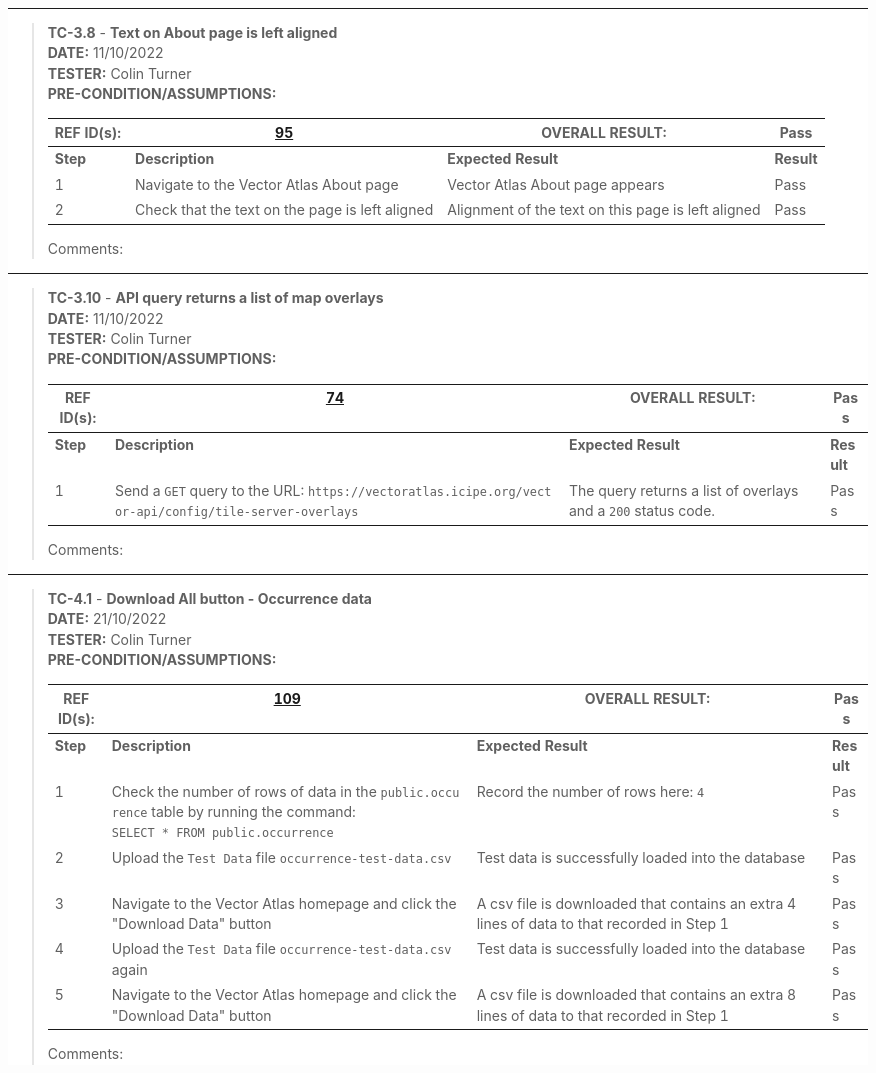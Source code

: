 ***

> **TC-3.8** - **Text on About page is left aligned**<br>
> **DATE:** 11/10/2022<br>
> **TESTER:** Colin Turner<br>
> **PRE-CONDITION/ASSUMPTIONS:**<br>
>
> | REF ID(s): | [95](https://github.com/icipe-official/vectoratlas-software-code/issues/95) | OVERALL RESULT: | Pass |
> | ------------ | --------- | --------- | ------|
> | **Step** | **Description** | **Expected Result** | **Result** |
> | 1 | Navigate to the Vector Atlas About page | Vector Atlas About page appears | Pass |
> | 2 | Check that the text on the page is left aligned | Alignment of the text on this page is left aligned | Pass |
> 
> Comments:

***

> **TC-3.10** - **API query returns a list of map overlays**<br>
> **DATE:** 11/10/2022<br>
> **TESTER:** Colin Turner<br>
> **PRE-CONDITION/ASSUMPTIONS:**<br>
>
> | REF ID(s): | [74](https://github.com/icipe-official/vectoratlas-software-code/issues/74) | OVERALL RESULT: | Pass |
> | ------------ | --------- | --------- | ------|
> | **Step** | **Description** | **Expected Result** | **Result** |
> | 1 | Send a `GET` query to the URL: `https://vectoratlas.icipe.org/vector-api/config/tile-server-overlays` | The query returns a list of overlays and a `200` status code. | Pass |
> 
> Comments: 

***

> **TC-4.1** - **Download All button - Occurrence data**<br>
> **DATE:** 21/10/2022<br>
> **TESTER:** Colin Turner<br>
> **PRE-CONDITION/ASSUMPTIONS:**<br>
>
> | REF ID(s): | [109](https://github.com/icipe-official/vectoratlas-software-code/issues/109) | OVERALL RESULT: | Pass |
> | ------------ | --------- | --------- | ------|
> | **Step** | **Description** | **Expected Result** | **Result** |
> | 1 | Check the number of rows of data in the `public.occurence` table by running the command:<br>`SELECT * FROM public.occurrence`  | Record the number of rows here: `4` | Pass |
> | 2 | Upload the `Test Data` file `occurrence-test-data.csv` |  Test data is successfully loaded into the database| Pass |
> | 3 | Navigate to the Vector Atlas homepage and click the "Download Data" button | A csv file is downloaded that contains an extra 4 lines of data to that recorded in Step 1 | Pass |
> | 4 | Upload the `Test Data` file `occurrence-test-data.csv` again | Test data is successfully loaded into the database| Pass |
> | 5 | Navigate to the Vector Atlas homepage and click the "Download Data" button | A csv file is downloaded that contains an extra 8 lines of data to that recorded in Step 1 | Pass |
> 
> Comments: 
